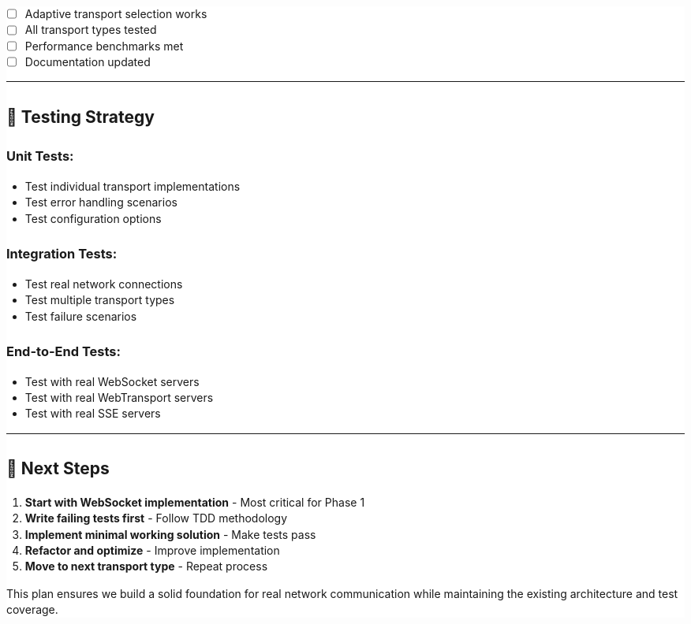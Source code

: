 - [ ] Adaptive transport selection works
- [ ] All transport types tested
- [ ] Performance benchmarks met
- [ ] Documentation updated

---

## 🧪 **Testing Strategy**

### **Unit Tests:**

- Test individual transport implementations
- Test error handling scenarios
- Test configuration options

### **Integration Tests:**

- Test real network connections
- Test multiple transport types
- Test failure scenarios

### **End-to-End Tests:**

- Test with real WebSocket servers
- Test with real WebTransport servers
- Test with real SSE servers

---

## 🚀 **Next Steps**

1. **Start with WebSocket implementation** - Most critical for Phase 1
2. **Write failing tests first** - Follow TDD methodology
3. **Implement minimal working solution** - Make tests pass
4. **Refactor and optimize** - Improve implementation
5. **Move to next transport type** - Repeat process

This plan ensures we build a solid foundation for real network communication while maintaining the existing architecture and test coverage.
